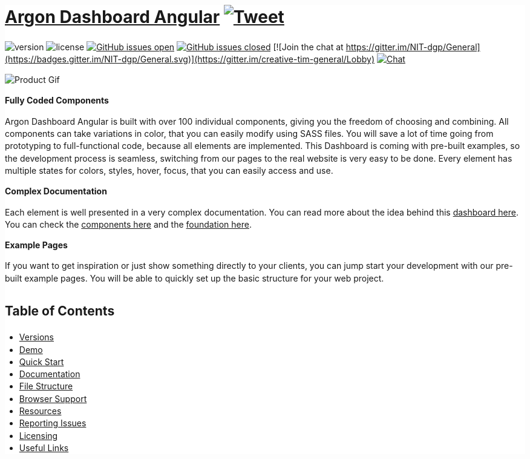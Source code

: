 # [Argon Dashboard Angular](https://demos.creative-tim.com/argon-dashboard-angular/?ref=ada-github-readme) [![Tweet](https://img.shields.io/twitter/url/http/shields.io.svg?style=social&logo=twitter)](https://twitter.com/home?status=Argon%20Dashboard%20is%20a%20Free%20Bootstrap%20and%20Angular%20Dashboard%20made%20using%20angular-cli%20%E2%9D%A4%EF%B8%8F%0Ahttps%3A//demos.creative-tim.com/argon-dashboard-angular%20%23angular%20%23angular-cli%20%23argon%20%23argondesign%20%23angulardashboard%20%23argonangular%20%23angulardesign%20%23bootstrap%20%23design%20%23uikit%20%23freebie%20%20via%20%40CreativeTim)



 ![version](https://img.shields.io/badge/version-1.0.0-blue.svg)  ![license](https://img.shields.io/badge/license-MIT-blue.svg) [![GitHub issues open](https://img.shields.io/github/issues/creativetimofficial/argon-dashboard-angular.svg?maxAge=2592000)](https://github.com/creativetimofficial/argon-dashboard-angular/issues?q=is%3Aopen+is%3Aissue) [![GitHub issues closed](https://img.shields.io/github/issues-closed-raw/creativetimofficial/argon-dashboard-angular.svg?maxAge=2592000)](https://github.com/creativetimofficial/argon-dashboard-angular/issues?q=is%3Aissue+is%3Aclosed) [![Join the chat at https://gitter.im/NIT-dgp/General](https://badges.gitter.im/NIT-dgp/General.svg)](https://gitter.im/creative-tim-general/Lobby) [![Chat](https://img.shields.io/badge/chat-on%20discord-7289da.svg)](https://discord.gg/E4aHAQy)


![Product Gif](https://raw.githubusercontent.com/creativetimofficial/public-assets/master/argon-dashboard-angular/argon-dashboard-angular.gif)

**Fully Coded Components**

Argon Dashboard Angular is built with over 100 individual components, giving you the freedom of choosing and combining. All components can take variations in color, that you can easily modify using SASS files.
You will save a lot of time going from prototyping to full-functional code, because all elements are implemented. This Dashboard is coming with pre-built examples, so the development process is seamless, switching from our pages to the real website is very easy to be done.
Every element has multiple states for colors, styles, hover, focus, that you can easily access and use.

**Complex Documentation**

Each element is well presented in a very complex documentation. You can read more about the idea behind this [dashboard here](https://demos.creative-tim.com/argon-dashboard-angular/documentation/tutorial?ref=ada-github-readme). You can check the [components here](https://demos.creative-tim.com/argon-dashboard-angular/documentation/alerts?ref=ada-github-readme) and the [foundation here](https://demos.creative-tim.com/argon-dashboard-angular/documentation/colors?ref=ada-github-readme).

**Example Pages**

If you want to get inspiration or just show something directly to your clients, you can jump start your development with our pre-built example pages. You will be able to quickly set up the basic structure for your web project.


## Table of Contents

* [Versions](#versions)
* [Demo](#demo)
* [Quick Start](#quick-start)
* [Documentation](#documentation)
* [File Structure](#file-structure)
* [Browser Support](#browser-support)
* [Resources](#resources)
* [Reporting Issues](#reporting-issues)
* [Licensing](#licensing)
* [Useful Links](#useful-links)
